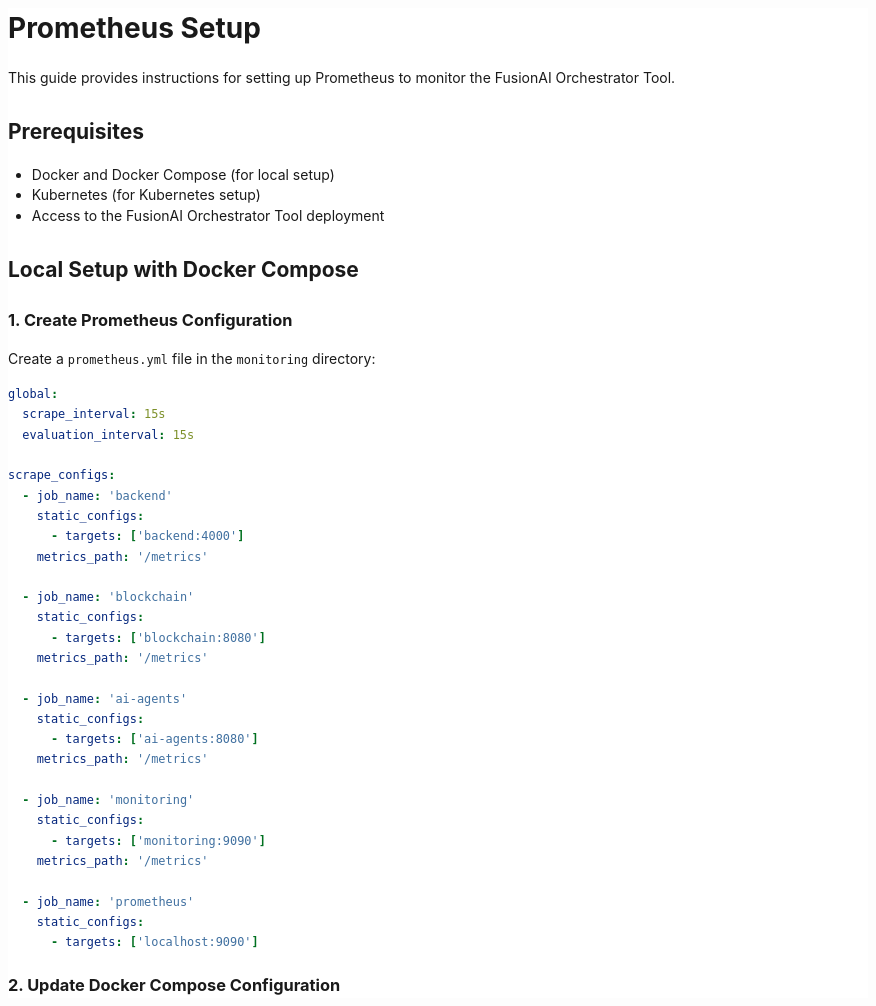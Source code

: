# Prometheus Setup

This guide provides instructions for setting up Prometheus to monitor the FusionAI Orchestrator Tool.

## Prerequisites

- Docker and Docker Compose (for local setup)
- Kubernetes (for Kubernetes setup)
- Access to the FusionAI Orchestrator Tool deployment

## Local Setup with Docker Compose

### 1. Create Prometheus Configuration

Create a `prometheus.yml` file in the `monitoring` directory:

```yaml
global:
  scrape_interval: 15s
  evaluation_interval: 15s

scrape_configs:
  - job_name: 'backend'
    static_configs:
      - targets: ['backend:4000']
    metrics_path: '/metrics'

  - job_name: 'blockchain'
    static_configs:
      - targets: ['blockchain:8080']
    metrics_path: '/metrics'

  - job_name: 'ai-agents'
    static_configs:
      - targets: ['ai-agents:8080']
    metrics_path: '/metrics'

  - job_name: 'monitoring'
    static_configs:
      - targets: ['monitoring:9090']
    metrics_path: '/metrics'

  - job_name: 'prometheus'
    static_configs:
      - targets: ['localhost:9090']
```

### 2. Update Docker Compose Configuration
